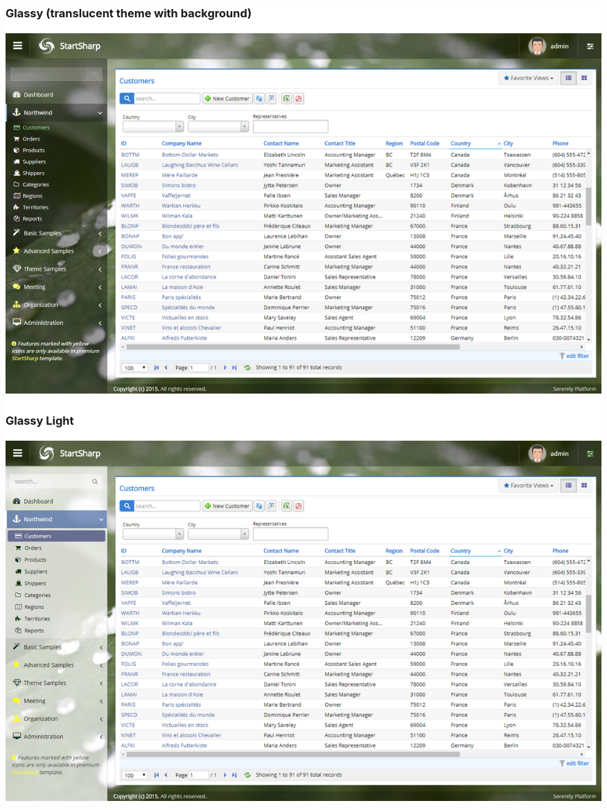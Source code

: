 ### Glassy (translucent theme with background)

![Glassy](img/2018-02-13/glassy-dark.png)

### Glassy Light

![Glassy Light](img/2018-02-13/glassy-light.png)
